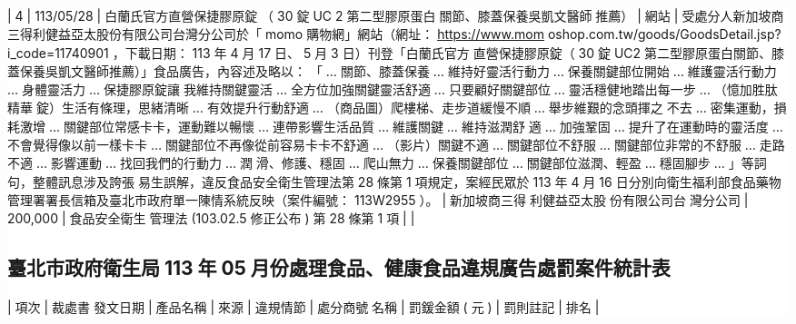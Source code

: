 |      4 | 113/05/28         | 白蘭氏官方直營保捷膠原錠 （ 30 錠 UC 2 第二型膠原蛋白 關節、膝蓋保養吳凱文醫師 推薦）   | 網站   | 受處分人新加坡商三得利健益亞太股份有限公司台灣分公司於「 momo 購物網」網站（網址： https://www.mom oshop.com.tw/goods/GoodsDetail.jsp?i_code=11740901 ，下載日期： 113 年 4 月 17 日、 5 月 3 日）刊登「白蘭氏官方 直營保捷膠原錠（ 30 錠 UC2 第二型膠原蛋白關節、膝蓋保養吳凱文醫師推薦）」食品廣告，內容述及略以： 「 … 關節、膝蓋保養 … 維持好靈活行動力 … 保養關鍵部位開始 … 維護靈活行動力 … 身體靈活力 … 保捷膠原錠讓 我維持關鍵靈活 … 全方位加強關鍵靈活舒適 … 只要顧好關鍵部位 … 靈活穩健地踏出每一步 … （憶加胜肽精華 錠）生活有條理，思緒清晰 … 有效提升行動舒適 … （商品圖）爬樓梯、走步道緩慢不順 … 舉步維艱的念頭揮之 不去 … 密集運動，損耗激增 … 關鍵部位常感卡卡，運動難以暢懷 … 連帶影響生活品質 … 維護關鍵 … 維持滋潤舒 適 … 加強鞏固 … 提升了在運動時的靈活度 … 不會覺得像以前一樣卡卡 … 關鍵部位不再像從前容易卡卡不舒適 … （影片）關鍵不適 … 關鍵部位不舒服 … 關鍵部位非常的不舒服 … 走路不適 … 影響運動 … 找回我們的行動力 … 潤 滑、修護、穩固 … 爬山無力 … 保養關鍵部位 … 關鍵部位滋潤、輕盈 … 穩固腳步 … 」等詞句，整體訊息涉及誇張 易生誤解，違反食品安全衛生管理法第 28 條第 1 項規定，案經民眾於 113 年 4 月 16 日分別向衛生福利部食品藥物 管理署署長信箱及臺北市政府單一陳情系統反映（案件編號： 113W2955 ）。                                                                                                                                                                                                                                                                                                                                                                                                                                                                                                                                                                                                                                                                                                                                                                                                                                                                                                                                                                                                                                                                                                                                                                                                                                                                                                                                                                                                                                                                                                                                                                                                                                                                                                                                                                                                                                                                                                                                                                                                                                                                                                                                                                                                                                                                                                                                                                                                                                                                    | 新加坡商三得 利健益亞太股 份有限公司台 灣分公司 | 200,000           | 食品安全衛生 管理法 (103.02.5 修正公布 ) 第 28 條第 1 項 |        |

## 臺北市政府衛生局 113 年 05 月份處理食品、健康食品違規廣告處罰案件統計表

|   項次 | 裁處書 發文日期   | 產品名稱                                              | 來源   | 違規情節                                                                                                                                                                                                                                                                                                                                                                                                                                                                                                                                                                                                                                                                                                                                                                                                                                                                                                                                                                                                                                                                                                                                                                                                                                                                                                                                                                                                                                                                                                                                                                                                                                                                                                                                                                                                                                                                                                                                                                                                                                                                                                                                                                                                                                    | 處分商號 名稱             | 罰鍰金額 ( 元 )   | 罰則註記                                                 | 排名   |